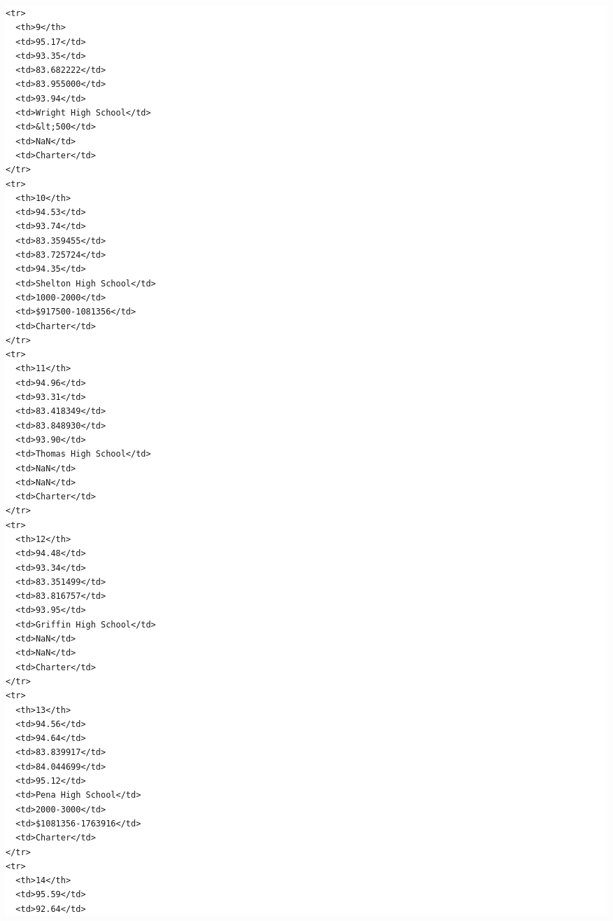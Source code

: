     <tr>
      <th>9</th>
      <td>95.17</td>
      <td>93.35</td>
      <td>83.682222</td>
      <td>83.955000</td>
      <td>93.94</td>
      <td>Wright High School</td>
      <td>&lt;500</td>
      <td>NaN</td>
      <td>Charter</td>
    </tr>
    <tr>
      <th>10</th>
      <td>94.53</td>
      <td>93.74</td>
      <td>83.359455</td>
      <td>83.725724</td>
      <td>94.35</td>
      <td>Shelton High School</td>
      <td>1000-2000</td>
      <td>$917500-1081356</td>
      <td>Charter</td>
    </tr>
    <tr>
      <th>11</th>
      <td>94.96</td>
      <td>93.31</td>
      <td>83.418349</td>
      <td>83.848930</td>
      <td>93.90</td>
      <td>Thomas High School</td>
      <td>NaN</td>
      <td>NaN</td>
      <td>Charter</td>
    </tr>
    <tr>
      <th>12</th>
      <td>94.48</td>
      <td>93.34</td>
      <td>83.351499</td>
      <td>83.816757</td>
      <td>93.95</td>
      <td>Griffin High School</td>
      <td>NaN</td>
      <td>NaN</td>
      <td>Charter</td>
    </tr>
    <tr>
      <th>13</th>
      <td>94.56</td>
      <td>94.64</td>
      <td>83.839917</td>
      <td>84.044699</td>
      <td>95.12</td>
      <td>Pena High School</td>
      <td>2000-3000</td>
      <td>$1081356-1763916</td>
      <td>Charter</td>
    </tr>
    <tr>
      <th>14</th>
      <td>95.59</td>
      <td>92.64</td>